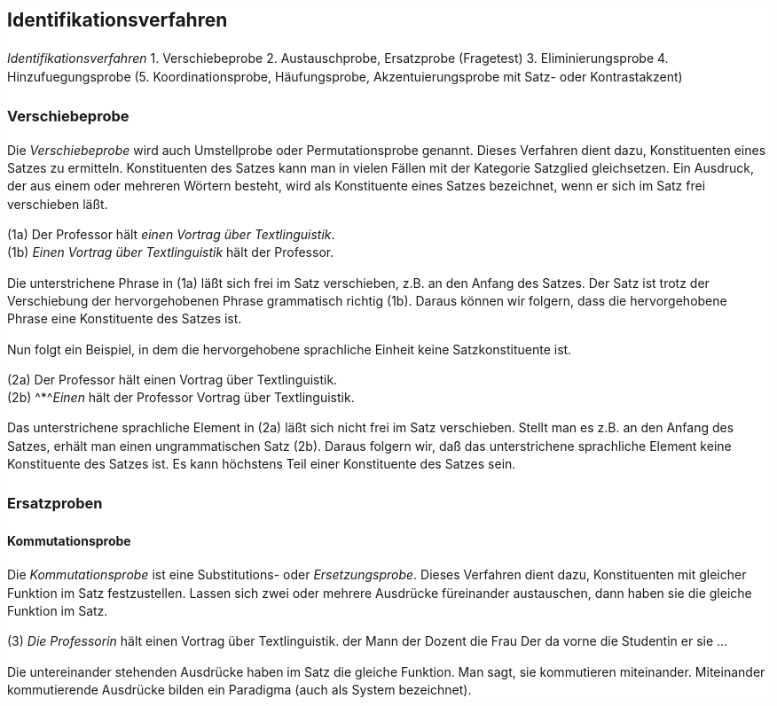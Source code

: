 
## Identifikationsverfahren

*Identifikationsverfahren* 1.
Verschiebeprobe 2.
Austauschprobe, Ersatzprobe (Fragetest) 3.
Eliminierungsprobe 4.
Hinzufuegungsprobe (5. Koordinationsprobe, Häufungsprobe, Akzentuierungsprobe mit Satz- oder Kontrastakzent)

### Verschiebeprobe

Die *Verschiebeprobe* wird auch Umstellprobe oder Permutationsprobe genannt. Dieses Verfahren dient dazu, Konstituenten eines Satzes zu ermitteln. Konstituenten des Satzes kann man in vielen Fällen mit der Kategorie Satzglied gleichsetzen. Ein Ausdruck, der aus einem oder mehreren Wörtern besteht, wird als Konstituente eines Satzes bezeichnet, wenn er sich im Satz frei verschieben läßt.

(1a) Der Professor hält *einen Vortrag über Textlinguistik*.   
(1b) *Einen Vortrag über Textlinguistik* hält der Professor.   

Die unterstrichene Phrase in (1a) läßt sich frei im Satz verschieben, z.B. an den Anfang des Satzes. Der Satz ist trotz der Verschiebung der hervorgehobenen Phrase grammatisch richtig (1b). Daraus können wir folgern, dass die hervorgehobene Phrase eine Konstituente des Satzes ist.

Nun folgt ein Beispiel, in dem die hervorgehobene sprachliche Einheit keine Satzkonstituente ist.

(2a) Der Professor hält einen Vortrag über Textlinguistik.   
(2b) ^\*^*Einen* hält der Professor Vortrag über Textlinguistik.   

Das unterstrichene sprachliche Element in (2a) läßt sich nicht frei im Satz verschieben. Stellt man es z.B. an den Anfang des Satzes, erhält man einen ungrammatischen Satz (2b). Daraus folgern wir, daß das unterstrichene sprachliche Element keine Konstituente des Satzes ist.
Es kann höchstens Teil einer Konstituente des Satzes sein.

### Ersatzproben

#### Kommutationsprobe

Die *Kommutationsprobe* ist eine Substitutions- oder *Ersetzungsprobe*.
Dieses Verfahren dient dazu, Konstituenten mit gleicher Funktion im Satz festzustellen.
Lassen sich zwei oder mehrere Ausdrücke füreinander austauschen, dann haben sie die gleiche Funktion im Satz.

(3) *Die Professorin* hält einen Vortrag über Textlinguistik. 
der Mann 
der Dozent 
die Frau 
Der da vorne 
die Studentin 
er 
sie 
... 

Die untereinander stehenden Ausdrücke haben im Satz die gleiche Funktion. Man sagt, sie kommutieren miteinander. Miteinander kommutierende Ausdrücke bilden ein Paradigma (auch als System bezeichnet).
